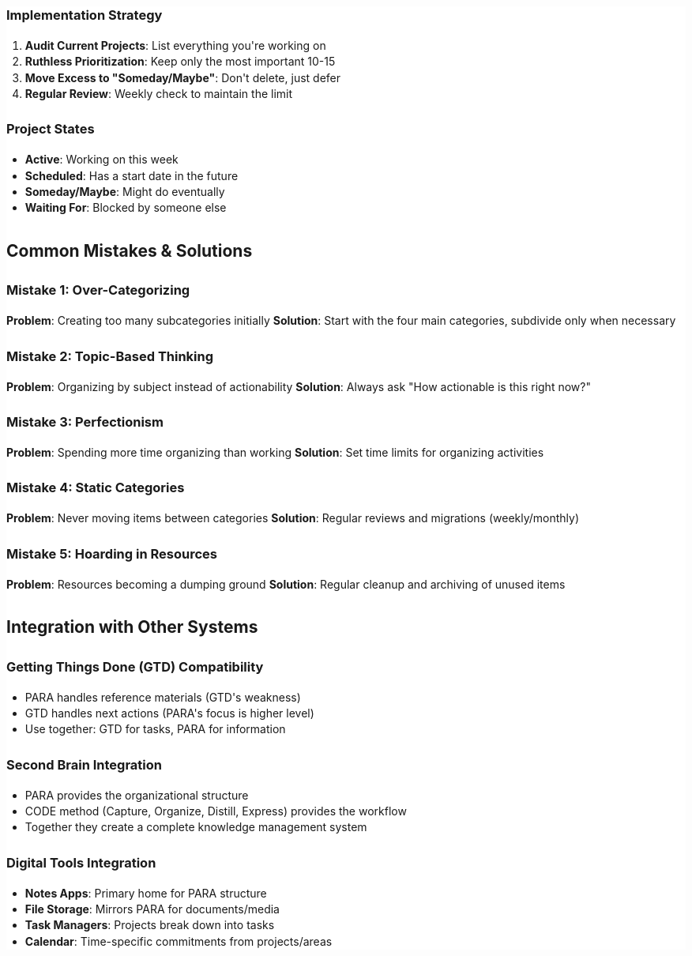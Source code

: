 ### Implementation Strategy
1. **Audit Current Projects**: List everything you're working on
2. **Ruthless Prioritization**: Keep only the most important 10-15
3. **Move Excess to "Someday/Maybe"**: Don't delete, just defer
4. **Regular Review**: Weekly check to maintain the limit

### Project States
- **Active**: Working on this week
- **Scheduled**: Has a start date in the future
- **Someday/Maybe**: Might do eventually
- **Waiting For**: Blocked by someone else

## Common Mistakes & Solutions

### Mistake 1: Over-Categorizing
**Problem**: Creating too many subcategories initially
**Solution**: Start with the four main categories, subdivide only when necessary

### Mistake 2: Topic-Based Thinking
**Problem**: Organizing by subject instead of actionability
**Solution**: Always ask "How actionable is this right now?"

### Mistake 3: Perfectionism
**Problem**: Spending more time organizing than working
**Solution**: Set time limits for organizing activities

### Mistake 4: Static Categories
**Problem**: Never moving items between categories
**Solution**: Regular reviews and migrations (weekly/monthly)

### Mistake 5: Hoarding in Resources
**Problem**: Resources becoming a dumping ground
**Solution**: Regular cleanup and archiving of unused items

## Integration with Other Systems

### Getting Things Done (GTD) Compatibility
- PARA handles reference materials (GTD's weakness)
- GTD handles next actions (PARA's focus is higher level)
- Use together: GTD for tasks, PARA for information

### Second Brain Integration
- PARA provides the organizational structure
- CODE method (Capture, Organize, Distill, Express) provides the workflow
- Together they create a complete knowledge management system

### Digital Tools Integration
- **Notes Apps**: Primary home for PARA structure
- **File Storage**: Mirrors PARA for documents/media
- **Task Managers**: Projects break down into tasks
- **Calendar**: Time-specific commitments from projects/areas
